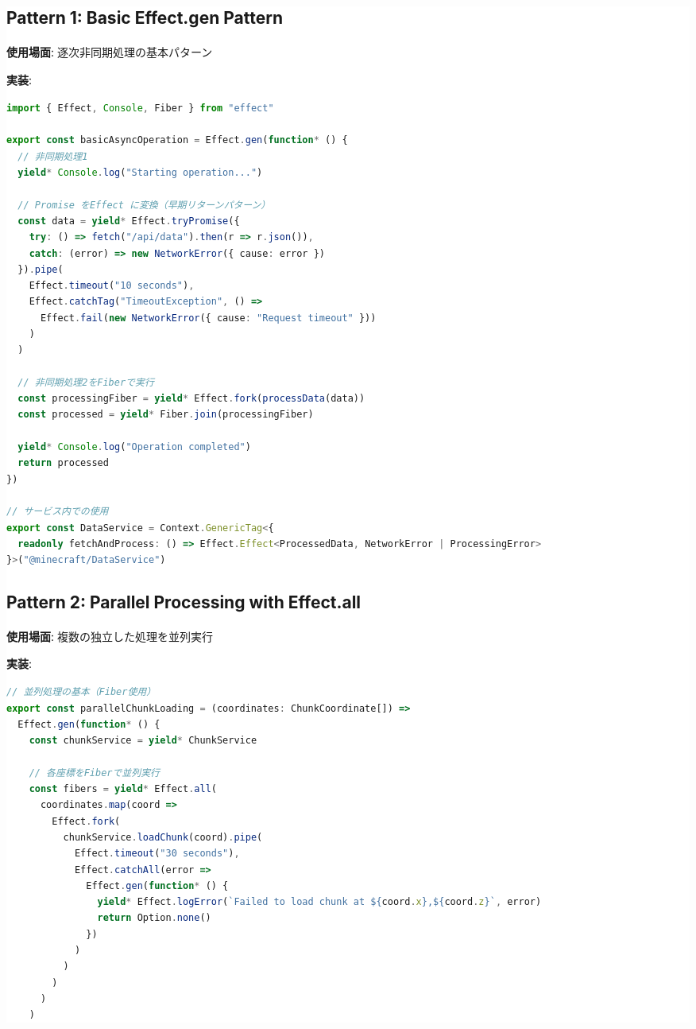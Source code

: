 ## Pattern 1: Basic Effect.gen Pattern

**使用場面**: 逐次非同期処理の基本パターン

**実装**:
```typescript
import { Effect, Console, Fiber } from "effect"

export const basicAsyncOperation = Effect.gen(function* () {
  // 非同期処理1
  yield* Console.log("Starting operation...")

  // Promise をEffect に変換（早期リターンパターン）
  const data = yield* Effect.tryPromise({
    try: () => fetch("/api/data").then(r => r.json()),
    catch: (error) => new NetworkError({ cause: error })
  }).pipe(
    Effect.timeout("10 seconds"),
    Effect.catchTag("TimeoutException", () =>
      Effect.fail(new NetworkError({ cause: "Request timeout" }))
    )
  )

  // 非同期処理2をFiberで実行
  const processingFiber = yield* Effect.fork(processData(data))
  const processed = yield* Fiber.join(processingFiber)

  yield* Console.log("Operation completed")
  return processed
})

// サービス内での使用
export const DataService = Context.GenericTag<{
  readonly fetchAndProcess: () => Effect.Effect<ProcessedData, NetworkError | ProcessingError>
}>("@minecraft/DataService")
```

## Pattern 2: Parallel Processing with Effect.all

**使用場面**: 複数の独立した処理を並列実行

**実装**:
```typescript
// 並列処理の基本（Fiber使用）
export const parallelChunkLoading = (coordinates: ChunkCoordinate[]) =>
  Effect.gen(function* () {
    const chunkService = yield* ChunkService

    // 各座標をFiberで並列実行
    const fibers = yield* Effect.all(
      coordinates.map(coord =>
        Effect.fork(
          chunkService.loadChunk(coord).pipe(
            Effect.timeout("30 seconds"),
            Effect.catchAll(error =>
              Effect.gen(function* () {
                yield* Effect.logError(`Failed to load chunk at ${coord.x},${coord.z}`, error)
                return Option.none()
              })
            )
          )
        )
      )
    )
```